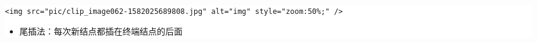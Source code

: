     <img src="pic/clip_image062-1582025689808.jpg" alt="img" style="zoom:50%;" />

  * 尾插法：每次新结点都插在终端结点的后面

